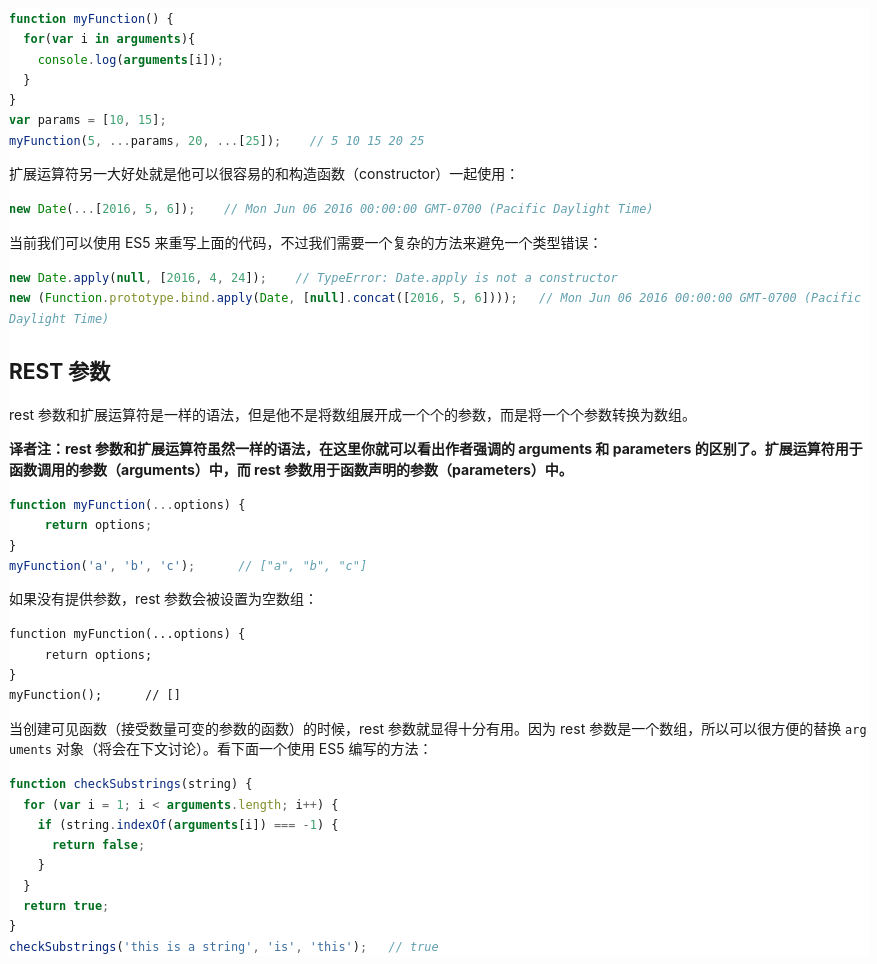 ```js
function myFunction() {
  for(var i in arguments){
    console.log(arguments[i]);
  }
}
var params = [10, 15];
myFunction(5, ...params, 20, ...[25]);    // 5 10 15 20 25
```

扩展运算符另一大好处就是他可以很容易的和构造函数（constructor）一起使用：

```js
new Date(...[2016, 5, 6]);    // Mon Jun 06 2016 00:00:00 GMT-0700 (Pacific Daylight Time)
```

当前我们可以使用 ES5 来重写上面的代码，不过我们需要一个复杂的方法来避免一个类型错误：

```js
new Date.apply(null, [2016, 4, 24]);    // TypeError: Date.apply is not a constructor
new (Function.prototype.bind.apply(Date, [null].concat([2016, 5, 6])));   // Mon Jun 06 2016 00:00:00 GMT-0700 (Pacific Daylight Time)
```

## REST 参数

rest 参数和扩展运算符是一样的语法，但是他不是将数组展开成一个个的参数，而是将一个个参数转换为数组。

**译者注：rest 参数和扩展运算符虽然一样的语法，在这里你就可以看出作者强调的 arguments 和 parameters 的区别了。扩展运算符用于函数调用的参数（arguments）中，而 rest 参数用于函数声明的参数（parameters）中。**

```js
function myFunction(...options) {
     return options;
}
myFunction('a', 'b', 'c');      // ["a", "b", "c"]
```

如果没有提供参数，rest 参数会被设置为空数组：

```
function myFunction(...options) {
     return options;
}
myFunction();      // []
```

当创建可见函数（接受数量可变的参数的函数）的时候，rest 参数就显得十分有用。因为 rest 参数是一个数组，所以可以很方便的替换 `arguments` 对象（将会在下文讨论）。看下面一个使用 ES5 编写的方法：

```js
function checkSubstrings(string) {
  for (var i = 1; i < arguments.length; i++) {
    if (string.indexOf(arguments[i]) === -1) {
      return false;
    }
  }
  return true;
}
checkSubstrings('this is a string', 'is', 'this');   // true
```
